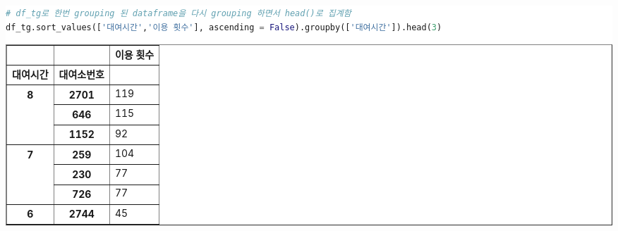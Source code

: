

```python
# df_tg로 한번 grouping 된 dataframe을 다시 grouping 하면서 head()로 집계함
df_tg.sort_values(['대여시간','이용 횟수'], ascending = False).groupby(['대여시간']).head(3)
```




<div>
<style scoped>
    .dataframe tbody tr th:only-of-type {
        vertical-align: middle;
    }

    .dataframe tbody tr th {
        vertical-align: top;
    }

    .dataframe thead th {
        text-align: right;
    }
</style>
<table border="1" class="dataframe">
  <thead>
    <tr style="text-align: right;">
      <th></th>
      <th></th>
      <th>이용 횟수</th>
    </tr>
    <tr>
      <th>대여시간</th>
      <th>대여소번호</th>
      <th></th>
    </tr>
  </thead>
  <tbody>
    <tr>
      <th rowspan="3" valign="top">8</th>
      <th>2701</th>
      <td>119</td>
    </tr>
    <tr>
      <th>646</th>
      <td>115</td>
    </tr>
    <tr>
      <th>1152</th>
      <td>92</td>
    </tr>
    <tr>
      <th rowspan="3" valign="top">7</th>
      <th>259</th>
      <td>104</td>
    </tr>
    <tr>
      <th>230</th>
      <td>77</td>
    </tr>
    <tr>
      <th>726</th>
      <td>77</td>
    </tr>
    <tr>
      <th rowspan="3" valign="top">6</th>
      <th>2744</th>
      <td>45</td>